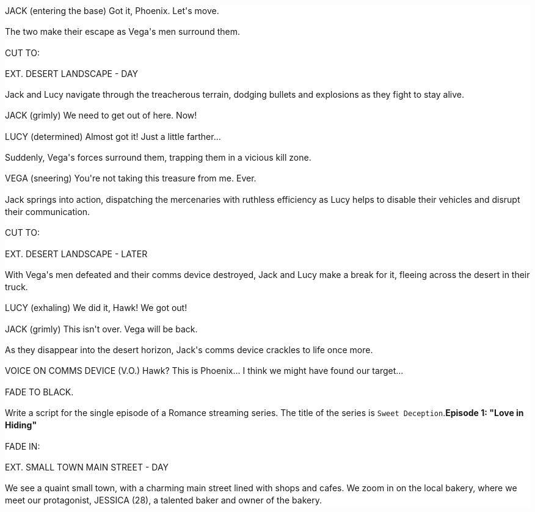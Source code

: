 JACK
(entering the base)
Got it, Phoenix. Let's move.

The two make their escape as Vega's men surround them.

CUT TO:

EXT. DESERT LANDSCAPE - DAY

Jack and Lucy navigate through the treacherous terrain, dodging bullets and explosions as they fight to stay alive.

JACK
(grimly)
We need to get out of here. Now!

LUCY
(determined)
Almost got it! Just a little farther...

Suddenly, Vega's forces surround them, trapping them in a vicious kill zone.

VEGA
(sneering)
You're not taking this treasure from me. Ever.

Jack springs into action, dispatching the mercenaries with ruthless efficiency as Lucy helps to disable their vehicles and disrupt their communication.

CUT TO:

EXT. DESERT LANDSCAPE - LATER

With Vega's men defeated and their comms device destroyed, Jack and Lucy make a break for it, fleeing across the desert in their truck.

LUCY
(exhaling)
We did it, Hawk! We got out!

JACK
(grimly)
This isn't over. Vega will be back.

As they disappear into the desert horizon, Jack's comms device crackles to life once more.

VOICE ON COMMS DEVICE (V.O.)
Hawk? This is Phoenix... I think we might have found our target...

FADE TO BLACK.<end>

Write a script for the single episode of a Romance streaming series. The title of the series is `Sweet Deception`.<start>**Episode 1: "Love in Hiding"**

FADE IN:

EXT. SMALL TOWN MAIN STREET - DAY

We see a quaint small town, with a charming main street lined with shops and cafes. We zoom in on the local bakery, where we meet our protagonist, JESSICA (28), a talented baker and owner of the bakery.
